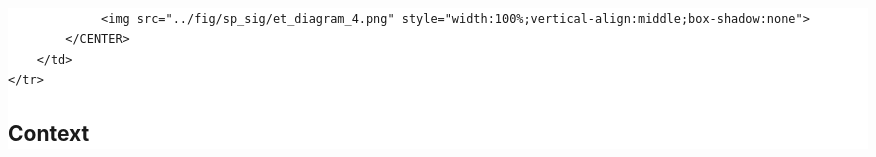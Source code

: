                 <img src="../fig/sp_sig/et_diagram_4.png" style="width:100%;vertical-align:middle;box-shadow:none">
            </CENTER>
        </td>
    </tr>
</table>

## Context

<CENTER>